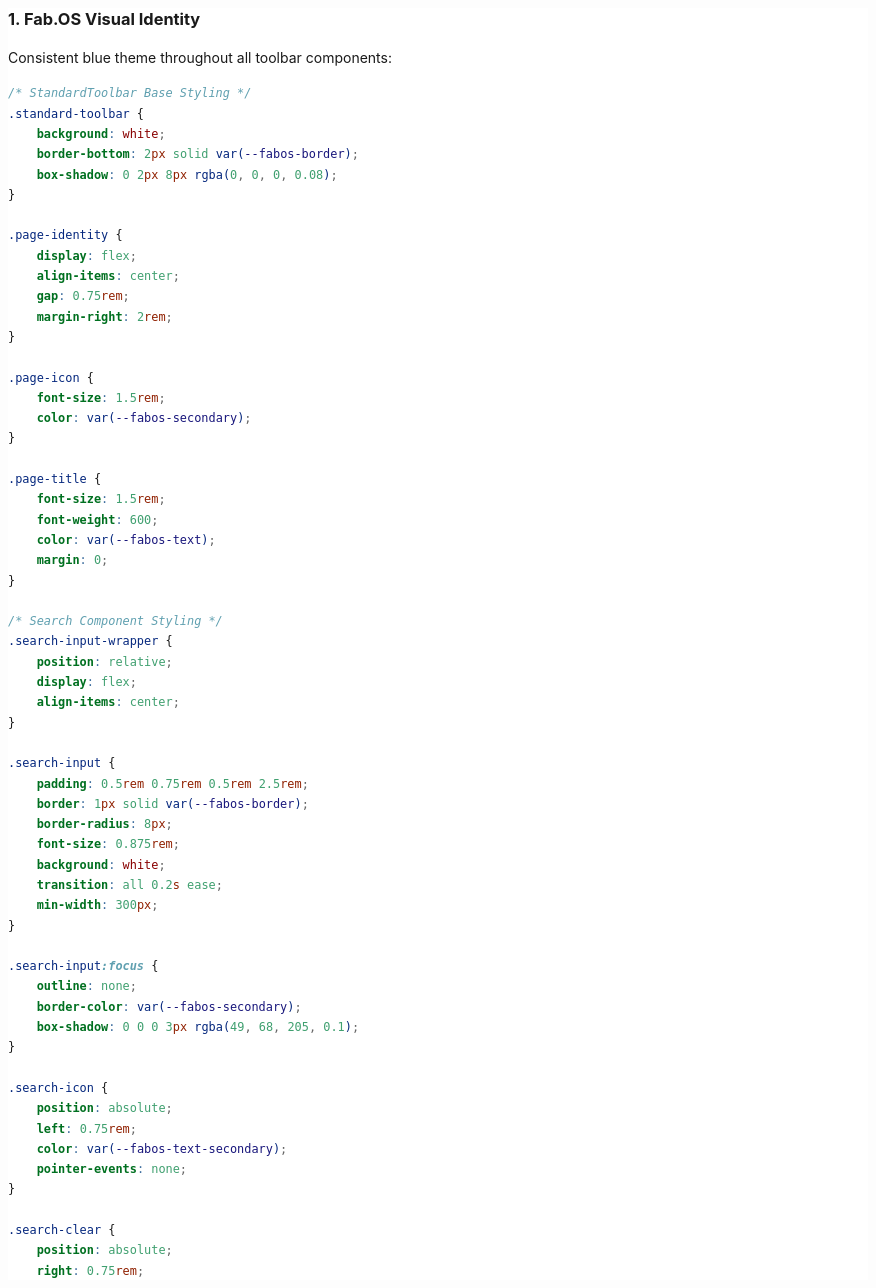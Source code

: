 ### 1. Fab.OS Visual Identity
Consistent blue theme throughout all toolbar components:

```css
/* StandardToolbar Base Styling */
.standard-toolbar {
    background: white;
    border-bottom: 2px solid var(--fabos-border);
    box-shadow: 0 2px 8px rgba(0, 0, 0, 0.08);
}

.page-identity {
    display: flex;
    align-items: center;
    gap: 0.75rem;
    margin-right: 2rem;
}

.page-icon {
    font-size: 1.5rem;
    color: var(--fabos-secondary);
}

.page-title {
    font-size: 1.5rem;
    font-weight: 600;
    color: var(--fabos-text);
    margin: 0;
}

/* Search Component Styling */
.search-input-wrapper {
    position: relative;
    display: flex;
    align-items: center;
}

.search-input {
    padding: 0.5rem 0.75rem 0.5rem 2.5rem;
    border: 1px solid var(--fabos-border);
    border-radius: 8px;
    font-size: 0.875rem;
    background: white;
    transition: all 0.2s ease;
    min-width: 300px;
}

.search-input:focus {
    outline: none;
    border-color: var(--fabos-secondary);
    box-shadow: 0 0 0 3px rgba(49, 68, 205, 0.1);
}

.search-icon {
    position: absolute;
    left: 0.75rem;
    color: var(--fabos-text-secondary);
    pointer-events: none;
}

.search-clear {
    position: absolute;
    right: 0.75rem;
```
